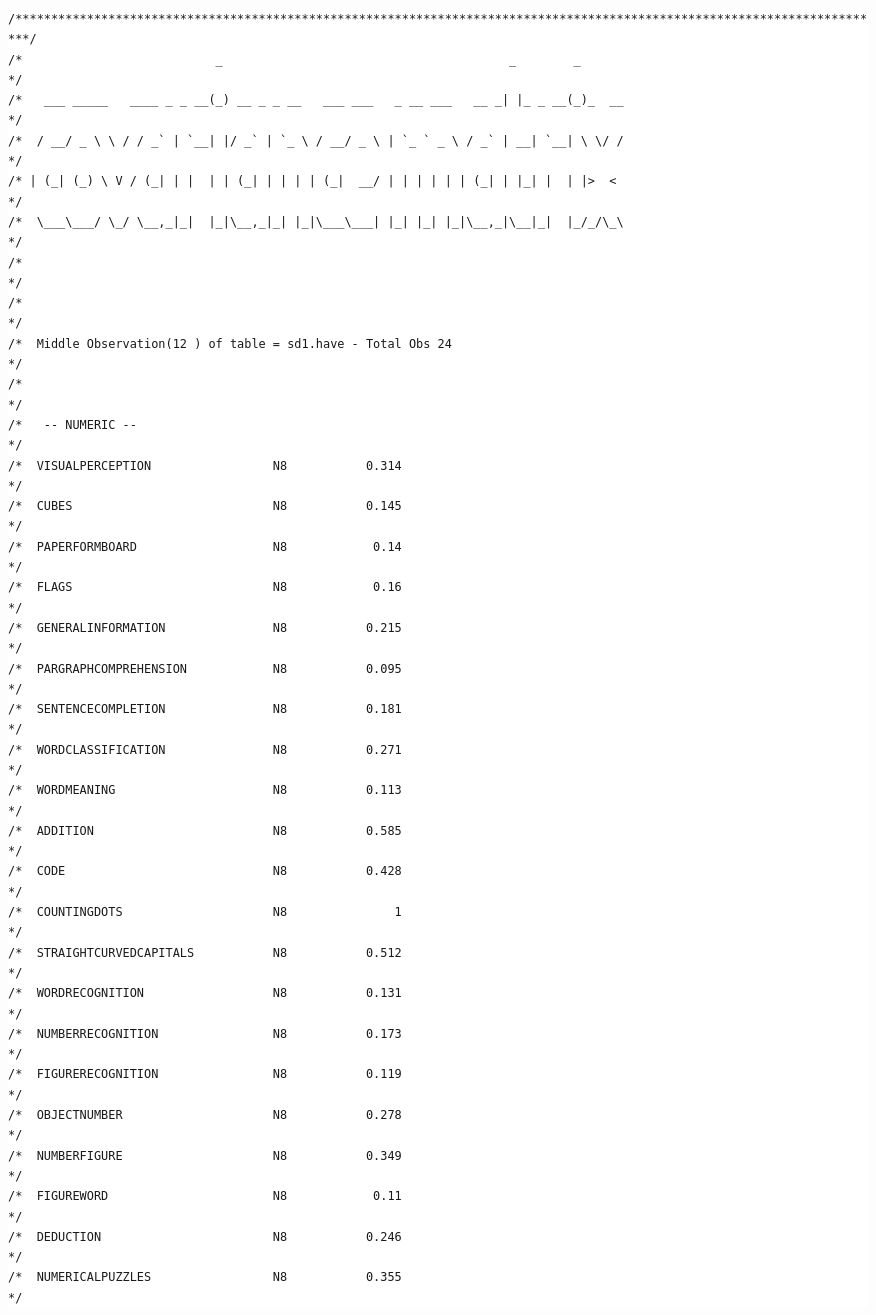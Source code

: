     /**************************************************************************************************************************/
    /*                           _                                        _        _                                          */
    /*   ___ _____   ____ _ _ __(_) __ _ _ __   ___ ___   _ __ ___   __ _| |_ _ __(_)_  __                                    */
    /*  / __/ _ \ \ / / _` | `__| |/ _` | `_ \ / __/ _ \ | `_ ` _ \ / _` | __| `__| \ \/ /                                    */
    /* | (_| (_) \ V / (_| | |  | | (_| | | | | (_|  __/ | | | | | | (_| | |_| |  | |>  <                                     */
    /*  \___\___/ \_/ \__,_|_|  |_|\__,_|_| |_|\___\___| |_| |_| |_|\__,_|\__|_|  |_/_/\_\                                    */
    /*                                                                                                                        */
    /*                                                                                                                        */
    /*  Middle Observation(12 ) of table = sd1.have - Total Obs 24                                                            */
    /*                                                                                                                        */
    /*   -- NUMERIC --                                                                                                        */
    /*  VISUALPERCEPTION                 N8           0.314                                                                   */
    /*  CUBES                            N8           0.145                                                                   */
    /*  PAPERFORMBOARD                   N8            0.14                                                                   */
    /*  FLAGS                            N8            0.16                                                                   */
    /*  GENERALINFORMATION               N8           0.215                                                                   */
    /*  PARGRAPHCOMPREHENSION            N8           0.095                                                                   */
    /*  SENTENCECOMPLETION               N8           0.181                                                                   */
    /*  WORDCLASSIFICATION               N8           0.271                                                                   */
    /*  WORDMEANING                      N8           0.113                                                                   */
    /*  ADDITION                         N8           0.585                                                                   */
    /*  CODE                             N8           0.428                                                                   */
    /*  COUNTINGDOTS                     N8               1                                                                   */
    /*  STRAIGHTCURVEDCAPITALS           N8           0.512                                                                   */
    /*  WORDRECOGNITION                  N8           0.131                                                                   */
    /*  NUMBERRECOGNITION                N8           0.173                                                                   */
    /*  FIGURERECOGNITION                N8           0.119                                                                   */
    /*  OBJECTNUMBER                     N8           0.278                                                                   */
    /*  NUMBERFIGURE                     N8           0.349                                                                   */
    /*  FIGUREWORD                       N8            0.11                                                                   */
    /*  DEDUCTION                        N8           0.246                                                                   */
    /*  NUMERICALPUZZLES                 N8           0.355                                                                   */